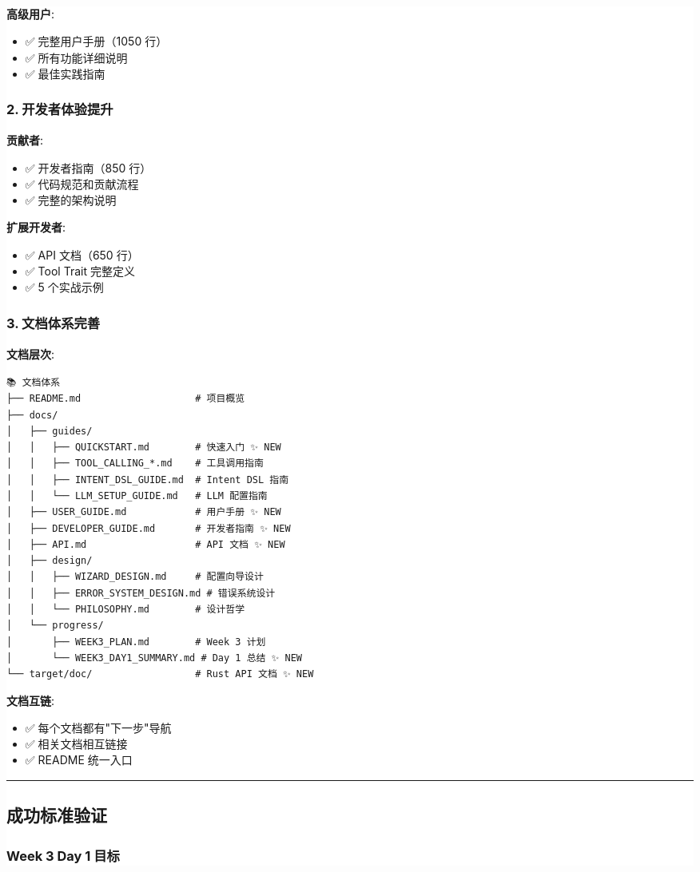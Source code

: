 **高级用户**:
- ✅ 完整用户手册（1050 行）
- ✅ 所有功能详细说明
- ✅ 最佳实践指南

### 2. 开发者体验提升

**贡献者**:
- ✅ 开发者指南（850 行）
- ✅ 代码规范和贡献流程
- ✅ 完整的架构说明

**扩展开发者**:
- ✅ API 文档（650 行）
- ✅ Tool Trait 完整定义
- ✅ 5 个实战示例

### 3. 文档体系完善

**文档层次**:
```
📚 文档体系
├── README.md                    # 项目概览
├── docs/
│   ├── guides/
│   │   ├── QUICKSTART.md        # 快速入门 ✨ NEW
│   │   ├── TOOL_CALLING_*.md    # 工具调用指南
│   │   ├── INTENT_DSL_GUIDE.md  # Intent DSL 指南
│   │   └── LLM_SETUP_GUIDE.md   # LLM 配置指南
│   ├── USER_GUIDE.md            # 用户手册 ✨ NEW
│   ├── DEVELOPER_GUIDE.md       # 开发者指南 ✨ NEW
│   ├── API.md                   # API 文档 ✨ NEW
│   ├── design/
│   │   ├── WIZARD_DESIGN.md     # 配置向导设计
│   │   ├── ERROR_SYSTEM_DESIGN.md # 错误系统设计
│   │   └── PHILOSOPHY.md        # 设计哲学
│   └── progress/
│       ├── WEEK3_PLAN.md        # Week 3 计划
│       └── WEEK3_DAY1_SUMMARY.md # Day 1 总结 ✨ NEW
└── target/doc/                  # Rust API 文档 ✨ NEW
```

**文档互链**:
- ✅ 每个文档都有"下一步"导航
- ✅ 相关文档相互链接
- ✅ README 统一入口

---

## 成功标准验证

### Week 3 Day 1 目标
